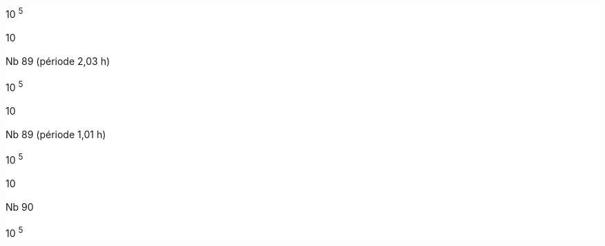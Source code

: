 10
          <sup>5</sup>

</td>
      <td valign="top">

10

</td>
    </tr>
    <tr>
      <td valign="top">

Nb 89 (période 2,03 h)

</td>
      <td valign="top">

10
          <sup>5</sup>

</td>
      <td valign="top">

10

</td>
    </tr>
    <tr>
      <td valign="top">

Nb 89 (période 1,01 h)

</td>
      <td valign="top">

10
          <sup>5</sup>

</td>
      <td valign="top">

10

</td>
    </tr>
    <tr>
      <td valign="top">

Nb 90

</td>
      <td valign="top">

10
          <sup>5</sup>

</td>
      <td valign="top">
